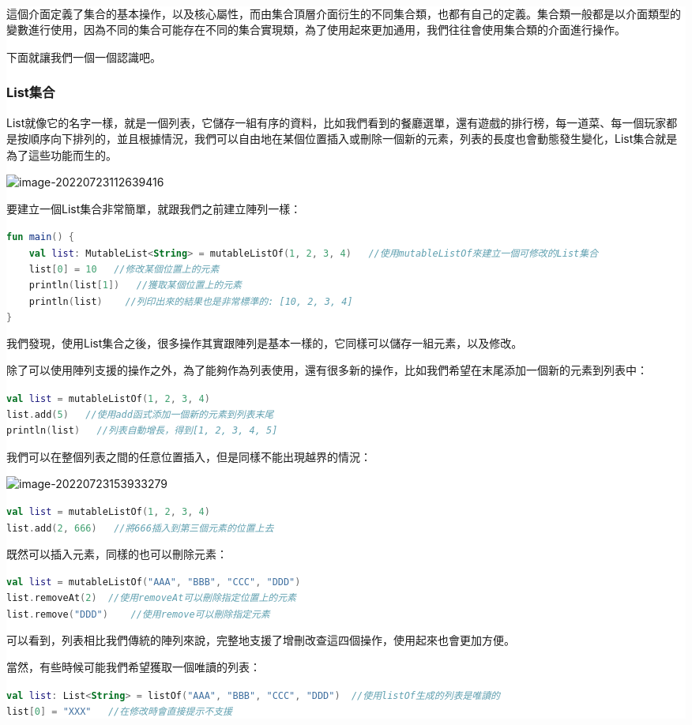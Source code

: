 這個介面定義了集合的基本操作，以及核心屬性，而由集合頂層介面衍生的不同集合類，也都有自己的定義。集合類一般都是以介面類型的變數進行使用，因為不同的集合可能存在不同的集合實現類，為了使用起來更加通用，我們往往會使用集合類的介面進行操作。

下面就讓我們一個一個認識吧。

### List集合

List就像它的名字一樣，就是一個列表，它儲存一組有序的資料，比如我們看到的餐廳選單，還有遊戲的排行榜，每一道菜、每一個玩家都是按順序向下排列的，並且根據情況，我們可以自由地在某個位置插入或刪除一個新的元素，列表的長度也會動態發生變化，List集合就是為了這些功能而生的。

![image-20220723112639416](https://s2.loli.net/2023/12/25/f2BGNhqeV6nHdZp.png)

要建立一個List集合非常簡單，就跟我們之前建立陣列一樣：

```kotlin
fun main() {
    val list: MutableList<String> = mutableListOf(1, 2, 3, 4)   //使用mutableListOf來建立一個可修改的List集合
    list[0] = 10   //修改某個位置上的元素
    println(list[1])   //獲取某個位置上的元素
    println(list)    //列印出來的結果也是非常標準的: [10, 2, 3, 4]
}
```

我們發現，使用List集合之後，很多操作其實跟陣列是基本一樣的，它同樣可以儲存一組元素，以及修改。

除了可以使用陣列支援的操作之外，為了能夠作為列表使用，還有很多新的操作，比如我們希望在末尾添加一個新的元素到列表中：

```kotlin
val list = mutableListOf(1, 2, 3, 4)
list.add(5)   //使用add函式添加一個新的元素到列表末尾
println(list)   //列表自動增長，得到[1, 2, 3, 4, 5]
```

我們可以在整個列表之間的任意位置插入，但是同樣不能出現越界的情況：

![image-20220723153933279](https://s2.loli.net/2023/12/25/bHFivT14Y7Wh8q6.png)

```kotlin
val list = mutableListOf(1, 2, 3, 4)
list.add(2, 666)   //將666插入到第三個元素的位置上去
```

既然可以插入元素，同樣的也可以刪除元素：

```kotlin
val list = mutableListOf("AAA", "BBB", "CCC", "DDD")
list.removeAt(2)  //使用removeAt可以刪除指定位置上的元素
list.remove("DDD")    //使用remove可以刪除指定元素
```

可以看到，列表相比我們傳統的陣列來說，完整地支援了增刪改查這四個操作，使用起來也會更加方便。

當然，有些時候可能我們希望獲取一個唯讀的列表：

```kotlin
val list: List<String> = listOf("AAA", "BBB", "CCC", "DDD")  //使用listOf生成的列表是唯讀的
list[0] = "XXX"   //在修改時會直接提示不支援
```
